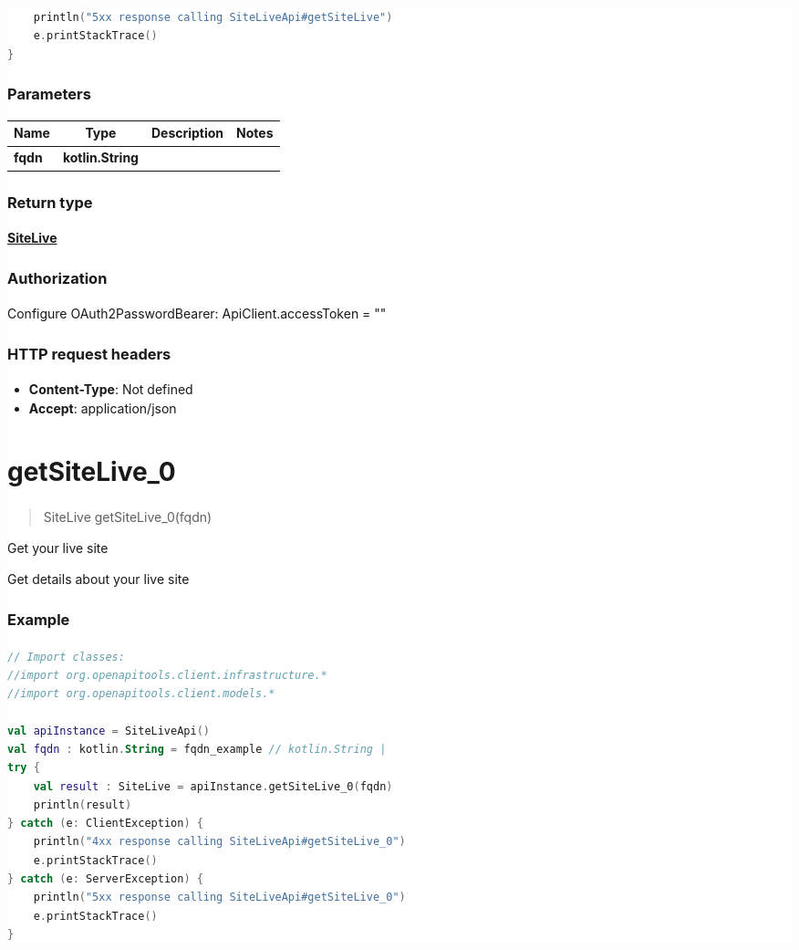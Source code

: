 ```kotlin
    println("5xx response calling SiteLiveApi#getSiteLive")
    e.printStackTrace()
}
```

### Parameters

Name | Type | Description  | Notes
------------- | ------------- | ------------- | -------------
 **fqdn** | **kotlin.String**|  |

### Return type

[**SiteLive**](SiteLive.md)

### Authorization


Configure OAuth2PasswordBearer:
    ApiClient.accessToken = ""

### HTTP request headers

 - **Content-Type**: Not defined
 - **Accept**: application/json

<a name="getSiteLive_0"></a>
# **getSiteLive_0**
> SiteLive getSiteLive_0(fqdn)

Get your live site

Get details about your live site

### Example
```kotlin
// Import classes:
//import org.openapitools.client.infrastructure.*
//import org.openapitools.client.models.*

val apiInstance = SiteLiveApi()
val fqdn : kotlin.String = fqdn_example // kotlin.String | 
try {
    val result : SiteLive = apiInstance.getSiteLive_0(fqdn)
    println(result)
} catch (e: ClientException) {
    println("4xx response calling SiteLiveApi#getSiteLive_0")
    e.printStackTrace()
} catch (e: ServerException) {
    println("5xx response calling SiteLiveApi#getSiteLive_0")
    e.printStackTrace()
}
```
